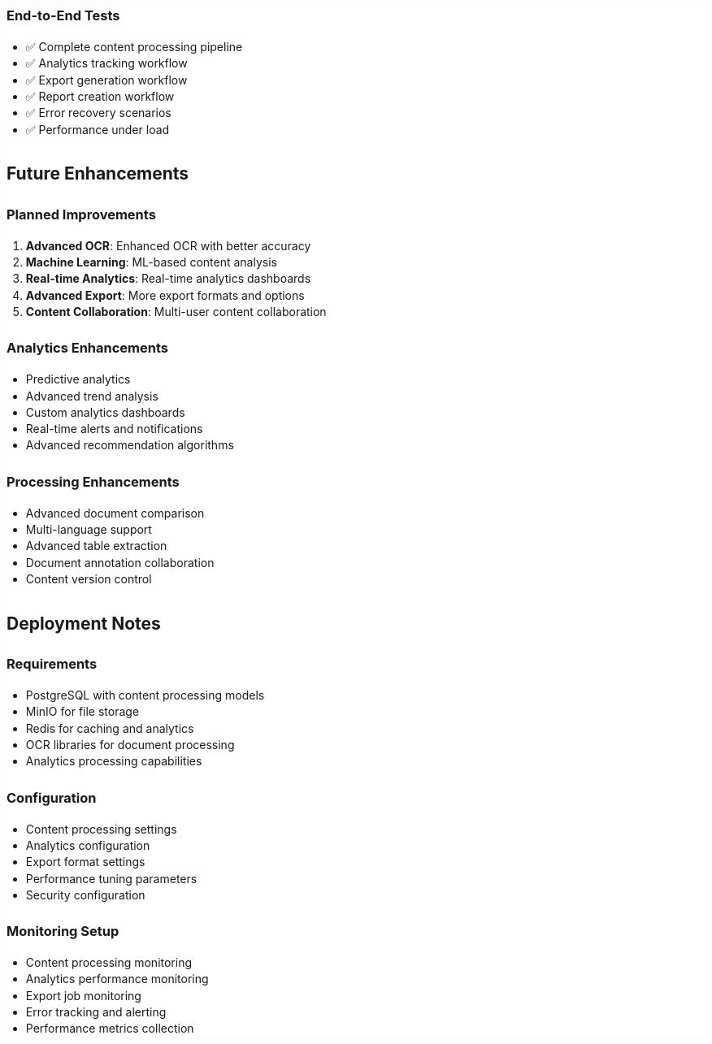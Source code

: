 ### End-to-End Tests
- ✅ Complete content processing pipeline
- ✅ Analytics tracking workflow
- ✅ Export generation workflow
- ✅ Report creation workflow
- ✅ Error recovery scenarios
- ✅ Performance under load

## Future Enhancements

### Planned Improvements
1. **Advanced OCR**: Enhanced OCR with better accuracy
2. **Machine Learning**: ML-based content analysis
3. **Real-time Analytics**: Real-time analytics dashboards
4. **Advanced Export**: More export formats and options
5. **Content Collaboration**: Multi-user content collaboration

### Analytics Enhancements
- Predictive analytics
- Advanced trend analysis
- Custom analytics dashboards
- Real-time alerts and notifications
- Advanced recommendation algorithms

### Processing Enhancements
- Advanced document comparison
- Multi-language support
- Advanced table extraction
- Document annotation collaboration
- Content version control

## Deployment Notes

### Requirements
- PostgreSQL with content processing models
- MinIO for file storage
- Redis for caching and analytics
- OCR libraries for document processing
- Analytics processing capabilities

### Configuration
- Content processing settings
- Analytics configuration
- Export format settings
- Performance tuning parameters
- Security configuration

### Monitoring Setup
- Content processing monitoring
- Analytics performance monitoring
- Export job monitoring
- Error tracking and alerting
- Performance metrics collection
